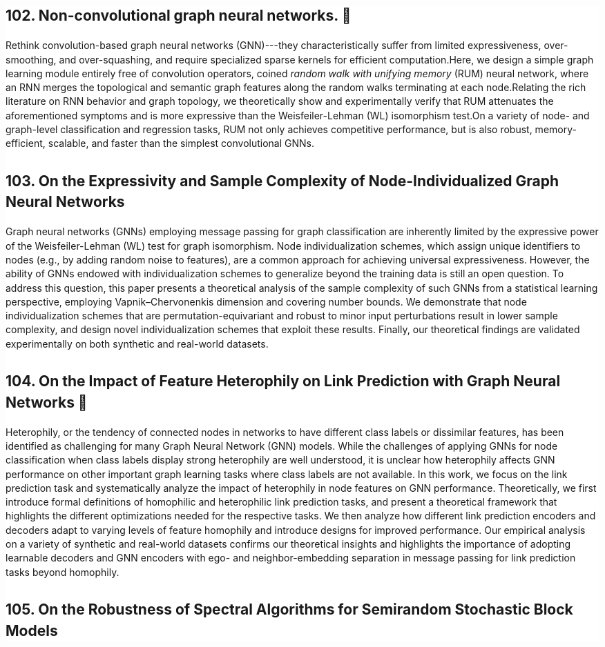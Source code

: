 ## 102. Non-convolutional graph neural networks. 🌟
Rethink convolution-based graph neural networks (GNN)---they characteristically suffer from limited expressiveness, over-smoothing, and over-squashing, and require specialized sparse kernels for efficient computation.Here, we design a simple graph learning module entirely free of convolution operators, coined _random walk with unifying memory_ (RUM) neural network, where an RNN merges the topological and semantic graph features along the random walks terminating at each node.Relating the rich literature on RNN behavior and graph topology, we theoretically show and experimentally verify that RUM attenuates the aforementioned symptoms and is more expressive than the Weisfeiler-Lehman (WL) isomorphism test.On a variety of node- and graph-level classification and regression tasks, RUM not only achieves competitive performance, but is also robust, memory-efficient, scalable, and faster than the simplest convolutional GNNs.

## 103. On the Expressivity and Sample Complexity of Node-Individualized Graph Neural Networks
Graph neural networks (GNNs) employing message passing for graph classification are inherently limited by the expressive power of the Weisfeiler-Lehman (WL) test for graph isomorphism. Node individualization schemes, which assign unique identifiers to nodes (e.g., by adding random noise to features), are a common approach for achieving universal expressiveness. However, the ability of GNNs endowed with individualization schemes to generalize beyond the training data is still an open question. To address this question, this paper presents a theoretical analysis of the sample complexity of such GNNs from a statistical learning perspective, employing Vapnik–Chervonenkis dimension and covering number bounds. We demonstrate that node individualization schemes that are permutation-equivariant and robust to minor input perturbations result in lower sample complexity, and design novel individualization schemes that exploit these results. Finally, our theoretical findings are validated experimentally on both synthetic and real-world datasets.

## 104. On the Impact of Feature Heterophily on Link Prediction with Graph Neural Networks 🌟
Heterophily, or the tendency of connected nodes in networks to have different class labels or dissimilar features, has been identified as challenging for many Graph Neural Network (GNN) models. While the challenges of applying GNNs for node classification when class labels display strong heterophily are well understood, it is unclear how heterophily affects GNN performance on other important graph learning tasks where class labels are not available. In this work, we focus on the link prediction task and systematically analyze the impact of heterophily in node features on GNN performance. Theoretically, we first introduce formal definitions of homophilic and heterophilic link prediction tasks, and present a theoretical framework that highlights the different optimizations needed for the respective tasks. We then analyze how different link prediction encoders and decoders adapt to varying levels of feature homophily and introduce designs for improved performance. Our empirical analysis on a variety of synthetic and real-world datasets confirms our theoretical insights and highlights the importance of adopting learnable decoders and GNN encoders with ego- and neighbor-embedding separation in message passing for link prediction tasks beyond homophily.

## 105. On the Robustness of Spectral Algorithms for Semirandom Stochastic Block Models